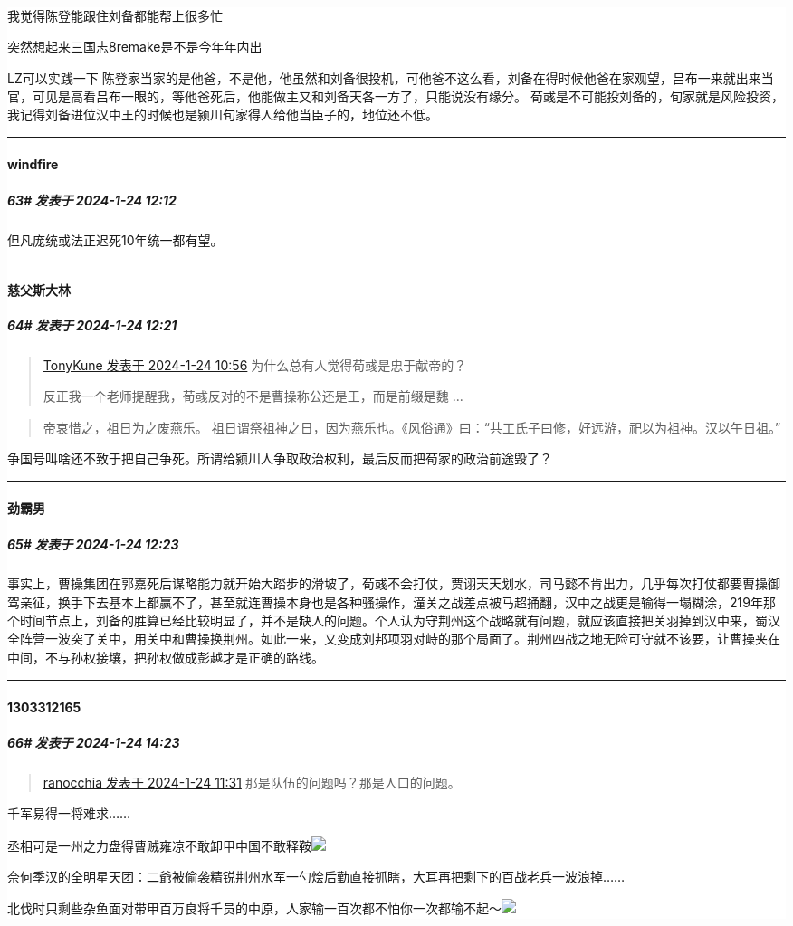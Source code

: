 我觉得陈登能跟住刘备都能帮上很多忙

突然想起来三国志8remake是不是今年年内出

LZ可以实践一下</blockquote>
陈登家当家的是他爸，不是他，他虽然和刘备很投机，可他爸不这么看，刘备在得时候他爸在家观望，吕布一来就出来当官，可见是高看吕布一眼的，等他爸死后，他能做主又和刘备天各一方了，只能说没有缘分。
荀彧是不可能投刘备的，旬家就是风险投资，我记得刘备进位汉中王的时候也是颍川旬家得人给他当臣子的，地位还不低。


*****

####  windfire  
##### 63#       发表于 2024-1-24 12:12

但凡庞统或法正迟死10年统一都有望。


*****

####  慈父斯大林  
##### 64#       发表于 2024-1-24 12:21

<blockquote><a href="httphttps://bbs.saraba1st.com/2b/forum.php?mod=redirect&amp;goto=findpost&amp;pid=63755851&amp;ptid=2169263" target="_blank">TonyKune 发表于 2024-1-24 10:56</a>
为什么总有人觉得荀彧是忠于献帝的？

反正我一个老师提醒我，荀彧反对的不是曹操称公还是王，而是前缀是魏 ...</blockquote><blockquote>帝哀惜之，祖日为之废燕乐。
祖日谓祭祖神之日，因为燕乐也。《风俗通》曰：“共工氏子曰修，好远游，祀以为祖神。汉以午日祖。”</blockquote>争国号叫啥还不致于把自己争死。所谓给颍川人争取政治权利，最后反而把荀家的政治前途毁了？

*****

####  劲霸男  
##### 65#       发表于 2024-1-24 12:23

事实上，曹操集团在郭嘉死后谋略能力就开始大踏步的滑坡了，荀彧不会打仗，贾诩天天划水，司马懿不肯出力，几乎每次打仗都要曹操御驾亲征，换手下去基本上都赢不了，甚至就连曹操本身也是各种骚操作，潼关之战差点被马超捅翻，汉中之战更是输得一塌糊涂，219年那个时间节点上，刘备的胜算已经比较明显了，并不是缺人的问题。个人认为守荆州这个战略就有问题，就应该直接把关羽掉到汉中来，蜀汉全阵营一波突了关中，用关中和曹操换荆州。如此一来，又变成刘邦项羽对峙的那个局面了。荆州四战之地无险可守就不该要，让曹操夹在中间，不与孙权接壤，把孙权做成彭越才是正确的路线。


*****

####  1303312165  
##### 66#       发表于 2024-1-24 14:23

<blockquote><a href="httphttps://bbs.saraba1st.com/2b/forum.php?mod=redirect&amp;goto=findpost&amp;pid=63756406&amp;ptid=2169263" target="_blank">ranocchia 发表于 2024-1-24 11:31</a>
那是队伍的问题吗？那是人口的问题。</blockquote>
千军易得一将难求……

丞相可是一州之力盘得曹贼雍凉不敢卸甲中国不敢释鞍<img src="https://static.saraba1st.com/image/smiley/goose2017/054.png" referrerpolicy="no-referrer">

奈何季汉的全明星天团：二爺被偷袭精锐荆州水军一勺烩后勤直接抓瞎，大耳再把剩下的百战老兵一波浪掉……

北伐时只剩些杂鱼面对带甲百万良将千员的中原，人家输一百次都不怕你一次都输不起～<img src="https://static.saraba1st.com/image/smiley/face2017/236.png" referrerpolicy="no-referrer">
